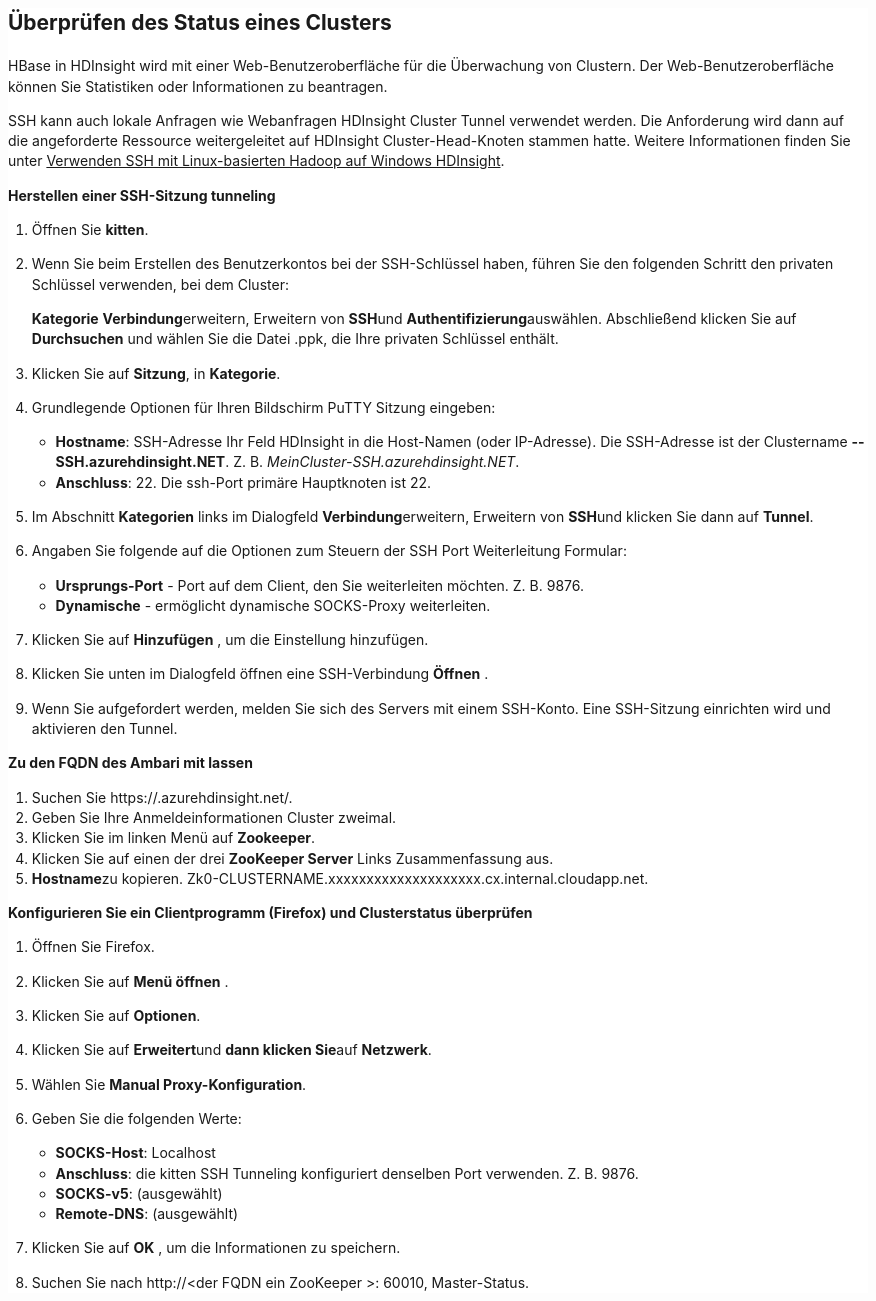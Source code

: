 ## <a name="check-cluster-status"></a>Überprüfen des Status eines Clusters

HBase in HDInsight wird mit einer Web-Benutzeroberfläche für die Überwachung von Clustern. Der Web-Benutzeroberfläche können Sie Statistiken oder Informationen zu beantragen.

SSH kann auch lokale Anfragen wie Webanfragen HDInsight Cluster Tunnel verwendet werden. Die Anforderung wird dann auf die angeforderte Ressource weitergeleitet auf HDInsight Cluster-Head-Knoten stammen hatte. Weitere Informationen finden Sie unter [Verwenden SSH mit Linux-basierten Hadoop auf Windows HDInsight](hdinsight-hadoop-linux-use-ssh-windows.md#tunnel).

**Herstellen einer SSH-Sitzung tunneling**

1. Öffnen Sie **kitten**.  
2. Wenn Sie beim Erstellen des Benutzerkontos bei der SSH-Schlüssel haben, führen Sie den folgenden Schritt den privaten Schlüssel verwenden, bei dem Cluster:

    **Kategorie** **Verbindung**erweitern, Erweitern von **SSH**und **Authentifizierung**auswählen. Abschließend klicken Sie auf **Durchsuchen** und wählen Sie die Datei .ppk, die Ihre privaten Schlüssel enthält.

3. Klicken Sie auf **Sitzung**, in **Kategorie**.
4. Grundlegende Optionen für Ihren Bildschirm PuTTY Sitzung eingeben:

    - **Hostname**: SSH-Adresse Ihr Feld HDInsight in die Host-Namen (oder IP-Adresse). Die SSH-Adresse ist der Clustername **--SSH.azurehdinsight.NET**. Z. B. *MeinCluster-SSH.azurehdinsight.NET*.
    - **Anschluss**: 22. Die ssh-Port primäre Hauptknoten ist 22.  
5. Im Abschnitt **Kategorien** links im Dialogfeld **Verbindung**erweitern, Erweitern von **SSH**und klicken Sie dann auf **Tunnel**.
6. Angaben Sie folgende auf die Optionen zum Steuern der SSH Port Weiterleitung Formular:

    - **Ursprungs-Port** - Port auf dem Client, den Sie weiterleiten möchten. Z. B. 9876.
    - **Dynamische** - ermöglicht dynamische SOCKS-Proxy weiterleiten.
7. Klicken Sie auf **Hinzufügen** , um die Einstellung hinzufügen.
8. Klicken Sie unten im Dialogfeld öffnen eine SSH-Verbindung **Öffnen** .
9. Wenn Sie aufgefordert werden, melden Sie sich des Servers mit einem SSH-Konto. Eine SSH-Sitzung einrichten wird und aktivieren den Tunnel.

**Zu den FQDN des Ambari mit lassen**

1. Suchen Sie https://<ClusterName>.azurehdinsight.net/.
2. Geben Sie Ihre Anmeldeinformationen Cluster zweimal.
3. Klicken Sie im linken Menü auf **Zookeeper**.
4. Klicken Sie auf einen der drei **ZooKeeper Server** Links Zusammenfassung aus.
5. **Hostname**zu kopieren. Zk0-CLUSTERNAME.xxxxxxxxxxxxxxxxxxxx.cx.internal.cloudapp.net.

**Konfigurieren Sie ein Clientprogramm (Firefox) und Clusterstatus überprüfen**

1. Öffnen Sie Firefox.
2. Klicken Sie auf **Menü öffnen** .
3. Klicken Sie auf **Optionen**.
4. Klicken Sie auf **Erweitert**und **dann klicken Sie**auf **Netzwerk**.
5. Wählen Sie **Manual Proxy-Konfiguration**.
6. Geben Sie die folgenden Werte:

    - **SOCKS-Host**: Localhost
    - **Anschluss**: die kitten SSH Tunneling konfiguriert denselben Port verwenden.  Z. B. 9876.
    - **SOCKS-v5**: (ausgewählt)
    - **Remote-DNS**: (ausgewählt)
7. Klicken Sie auf **OK** , um die Informationen zu speichern.
8. Suchen Sie nach http://&lt;der FQDN ein ZooKeeper >: 60010, Master-Status.
